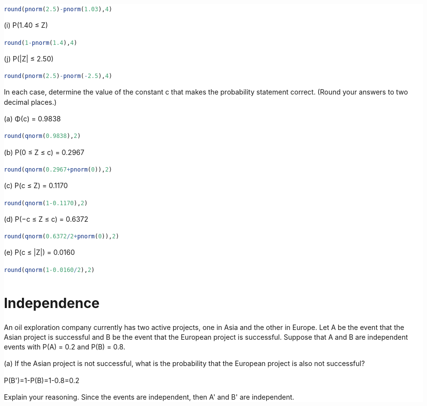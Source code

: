 ```R
round(pnorm(2.5)-pnorm(1.03),4)
```

(i)    P(1.40 ≤ Z)

```R
round(1-pnorm(1.4),4)
```

(j)    P(|Z| ≤ 2.50)

```R
round(pnorm(2.5)-pnorm(-2.5),4)
```

In each case, determine the value of the constant c that makes the probability statement correct. (Round your answers to two decimal places.)


(a)    Φ(c) = 0.9838

```R
round(qnorm(0.9838),2)
```

(b)    P(0 ≤ Z ≤ c) = 0.2967

```R
round(qnorm(0.2967+pnorm(0)),2)
```

(c)    P(c ≤ Z) = 0.1170

```R
round(qnorm(1-0.1170),2)
```

(d)    P(−c ≤ Z ≤ c) = 0.6372

```R
round(qnorm(0.6372/2+pnorm(0)),2)
```

(e)    P(c ≤ |Z|) = 0.0160

```R
round(qnorm(1-0.0160/2),2)
```

# Independence
An oil exploration company currently has two active projects, one in Asia and the other in Europe. Let A be the event that the Asian project is successful and B be the event that the European project is successful. Suppose that A and B are independent events with P(A) = 0.2 and P(B) = 0.8.


(a) If the Asian project is not successful, what is the probability that the European project is also not successful?

P(B')=1-P(B)=1-0.8=0.2

Explain your reasoning.
Since the events are independent, then A' and B' are independent. 
